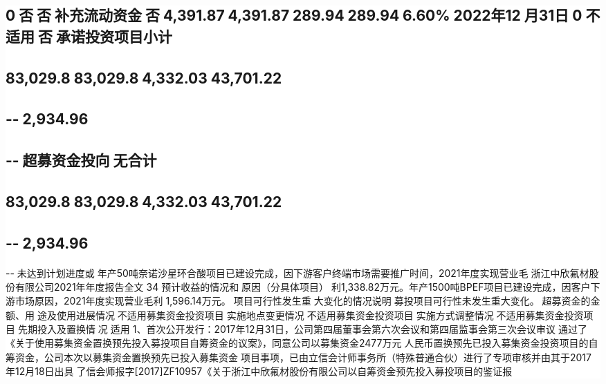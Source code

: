 0
否
否
补充流动资金
否
4,391.87
4,391.87
289.94
289.94
6.60%
2022年12
月31日
0
不适用
否
承诺投资项目小计
--
83,029.8
83,029.8
4,332.03
43,701.22
--
--
2,934.96
--
--
超募资金投向
无合计
--
83,029.8
83,029.8
4,332.03
43,701.22
--
--
2,934.96
--
--
未达到计划进度或
年产50吨奈诺沙星环合酸项目已建设完成，因下游客户终端市场需要推广时间，2021年度实现营业毛
浙江中欣氟材股份有限公司2021年年度报告全文
34
预计收益的情况和
原因（分具体项目）
利1,338.82万元。年产1500吨BPEF项目已建设完成，因客户下游市场原因，2021年度实现营业毛利
1,596.14万元。
项目可行性发生重
大变化的情况说明
募投项目可行性未发生重大变化。
超募资金的金额、用
途及使用进展情况
不适用募集资金投资项目
实施地点变更情况
不适用募集资金投资项目
实施方式调整情况
不适用募集资金投资项目
先期投入及置换情
况
适用
1、首次公开发行：2017年12月31日，公司第四届董事会第六次会议和第四届监事会第三次会议审议
通过了《关于使用募集资金置换预先投入募投项目自筹资金的议案》，同意公司以募集资金2477万元
人民币置换预先已投入募集资金投资项目的自筹资金，公司本次以募集资金置换预先已投入募集资金
项目事项，已由立信会计师事务所（特殊普通合伙）进行了专项审核并由其于2017年12月18日出具
了信会师报字[2017]ZF10957《关于浙江中欣氟材股份有限公司以自筹资金预先投入募投项目的鉴证报